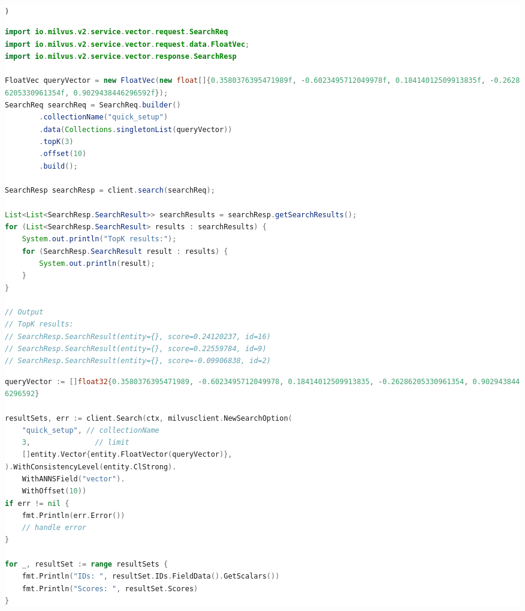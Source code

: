 ```python
)
```

```java
import io.milvus.v2.service.vector.request.SearchReq
import io.milvus.v2.service.vector.request.data.FloatVec;
import io.milvus.v2.service.vector.response.SearchResp

FloatVec queryVector = new FloatVec(new float[]{0.3580376395471989f, -0.6023495712049978f, 0.18414012509913835f, -0.26286205330961354f, 0.9029438446296592f});
SearchReq searchReq = SearchReq.builder()
        .collectionName("quick_setup")
        .data(Collections.singletonList(queryVector))
        .topK(3)
        .offset(10)
        .build();

SearchResp searchResp = client.search(searchReq);

List<List<SearchResp.SearchResult>> searchResults = searchResp.getSearchResults();
for (List<SearchResp.SearchResult> results : searchResults) {
    System.out.println("TopK results:");
    for (SearchResp.SearchResult result : results) {
        System.out.println(result);
    }
}

// Output
// TopK results:
// SearchResp.SearchResult(entity={}, score=0.24120237, id=16)
// SearchResp.SearchResult(entity={}, score=0.22559784, id=9)
// SearchResp.SearchResult(entity={}, score=-0.09906838, id=2)
```

```go
queryVector := []float32{0.3580376395471989, -0.6023495712049978, 0.18414012509913835, -0.26286205330961354, 0.9029438446296592}

resultSets, err := client.Search(ctx, milvusclient.NewSearchOption(
    "quick_setup", // collectionName
    3,               // limit
    []entity.Vector{entity.FloatVector(queryVector)},
).WithConsistencyLevel(entity.ClStrong).
    WithANNSField("vector").
    WithOffset(10))
if err != nil {
    fmt.Println(err.Error())
    // handle error
}

for _, resultSet := range resultSets {
    fmt.Println("IDs: ", resultSet.IDs.FieldData().GetScalars())
    fmt.Println("Scores: ", resultSet.Scores)
}
```
